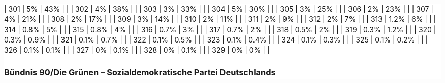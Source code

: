 | 301 | 5% | 43% |  |
| 302 | 4% | 38% |  |
| 303 | 3% | 33% |  |
| 304 | 5% | 30% |  |
| 305 | 3% | 25% |  |
| 306 | 2% | 23% |  |
| 307 | 4% | 21% |  |
| 308 | 2% | 17% |  |
| 309 | 3% | 14% |  |
| 310 | 2% | 11% |  |
| 311 | 2% | 9% |  |
| 312 | 2% | 7% |  |
| 313 | 1.2% | 6% |  |
| 314 | 0.8% | 5% |  |
| 315 | 0.8% | 4% |  |
| 316 | 0.7% | 3% |  |
| 317 | 0.7% | 2% |  |
| 318 | 0.5% | 2% |  |
| 319 | 0.3% | 1.2% |  |
| 320 | 0.3% | 0.9% |  |
| 321 | 0.1% | 0.7% |  |
| 322 | 0.1% | 0.5% |  |
| 323 | 0.1% | 0.4% |  |
| 324 | 0.1% | 0.3% |  |
| 325 | 0.1% | 0.2% |  |
| 326 | 0.1% | 0.1% |  |
| 327 | 0% | 0.1% |  |
| 328 | 0% | 0.1% |  |
| 329 | 0% | 0% |  |

### Bündnis 90/Die Grünen – Sozialdemokratische Partei Deutschlands
